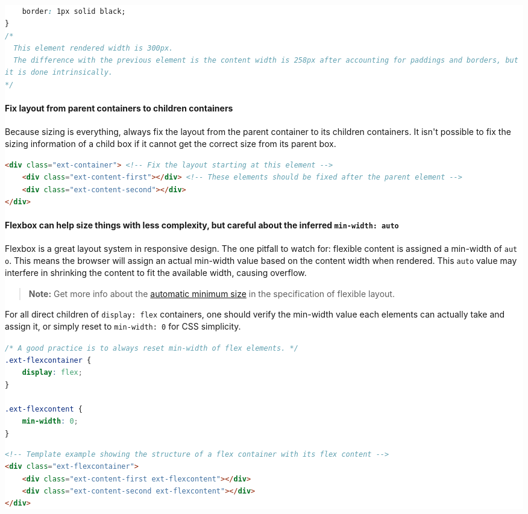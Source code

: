 ```css
    border: 1px solid black;
}
/*
  This element rendered width is 300px.
  The difference with the previous element is the content width is 258px after accounting for paddings and borders, but it is done intrinsically.
*/
```

<a name="responsive-design-with-ibiza-sdk-migrating-content-to-be-responsive-fixing-content-for-responsiveness-fix-layout-from-parent-containers-to-children-containers"></a>
#### Fix layout from parent containers to children containers

Because sizing is everything, always fix the layout from the parent container to its children containers. It isn't possible to fix the sizing information of a child box if it cannot get the correct size from its parent box.

```html
<div class="ext-container"> <!-- Fix the layout starting at this element -->
    <div class="ext-content-first"></div> <!-- These elements should be fixed after the parent element -->
    <div class="ext-content-second"></div>
</div>
```

<a name="responsive-design-with-ibiza-sdk-migrating-content-to-be-responsive-fixing-content-for-responsiveness-flexbox-can-help-size-things-with-less-complexity-but-careful-about-the-inferred-min-width-auto"></a>
#### Flexbox can help size things with less complexity, but careful about the inferred <code>min-width: auto</code>

Flexbox is a great layout system in responsive design. The one pitfall to watch for: flexible content is assigned a min-width of `auto`. This means the browser will assign an actual min-width value based on the content width when rendered. This `auto` value may interfere in shrinking the content to fit the available width, causing overflow.

>__Note:__ Get more info about the [automatic minimum size](https://www.w3.org/TR/css-flexbox-1/#min-size-auto) in the specification of flexible layout.

For all direct children of `display: flex` containers, one should verify the min-width value each elements can actually take and assign it, or simply reset to `min-width: 0` for CSS simplicity.

```css
/* A good practice is to always reset min-width of flex elements. */
.ext-flexcontainer {
    display: flex;
}

.ext-flexcontent {
    min-width: 0;
}
```

```html
<!-- Template example showing the structure of a flex container with its flex content -->
<div class="ext-flexcontainer">
    <div class="ext-content-first ext-flexcontent"></div>
    <div class="ext-content-second ext-flexcontent"></div>
</div>
```

